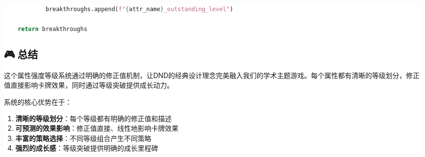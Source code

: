 ```python
            breakthroughs.append(f"{attr_name}_outstanding_level")
    
    return breakthroughs
```

## 🎮 总结

这个属性强度等级系统通过明确的修正值机制，让DND的经典设计理念完美融入我们的学术主题游戏。每个属性都有清晰的等级划分，修正值直接影响卡牌效果，同时通过等级突破提供成长动力。

系统的核心优势在于：
1. **清晰的等级划分**：每个等级都有明确的修正值和描述
2. **可预测的效果影响**：修正值直接、线性地影响卡牌效果
3. **丰富的策略选择**：不同等级组合产生不同策略
4. **强烈的成长感**：等级突破提供明确的成长里程碑 